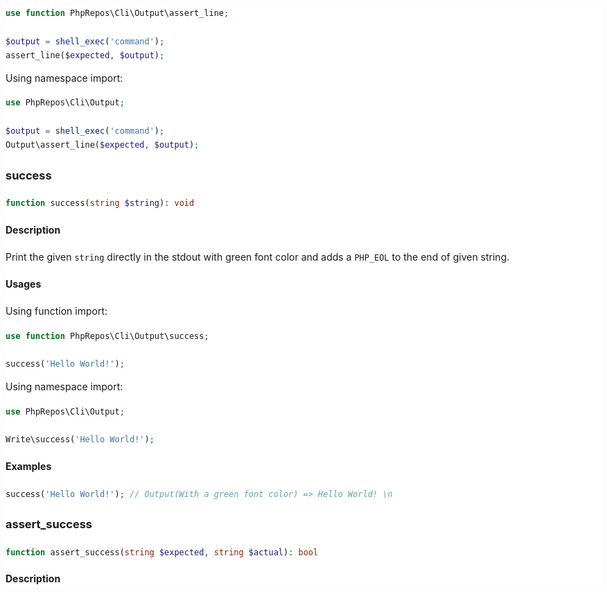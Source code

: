 ```php
use function PhpRepos\Cli\Output\assert_line;

$output = shell_exec('command');
assert_line($expected, $output);
```

Using namespace import:

```php
use PhpRepos\Cli\Output;

$output = shell_exec('command');
Output\assert_line($expected, $output);
```

### success

```php
function success(string $string): void
```

#### Description

Print the given `string` directly in the stdout with green font color and adds a `PHP_EOL` to the end of given string.

#### Usages

Using function import:

```php
use function PhpRepos\Cli\Output\success;

success('Hello World!');
```

Using namespace import:

```php
use PhpRepos\Cli\Output;

Write\success('Hello World!');
```

#### Examples

```php
success('Hello World!'); // Output(With a green font color) => Hello World! \n
```

### assert_success

```php
function assert_success(string $expected, string $actual): bool
```

#### Description
